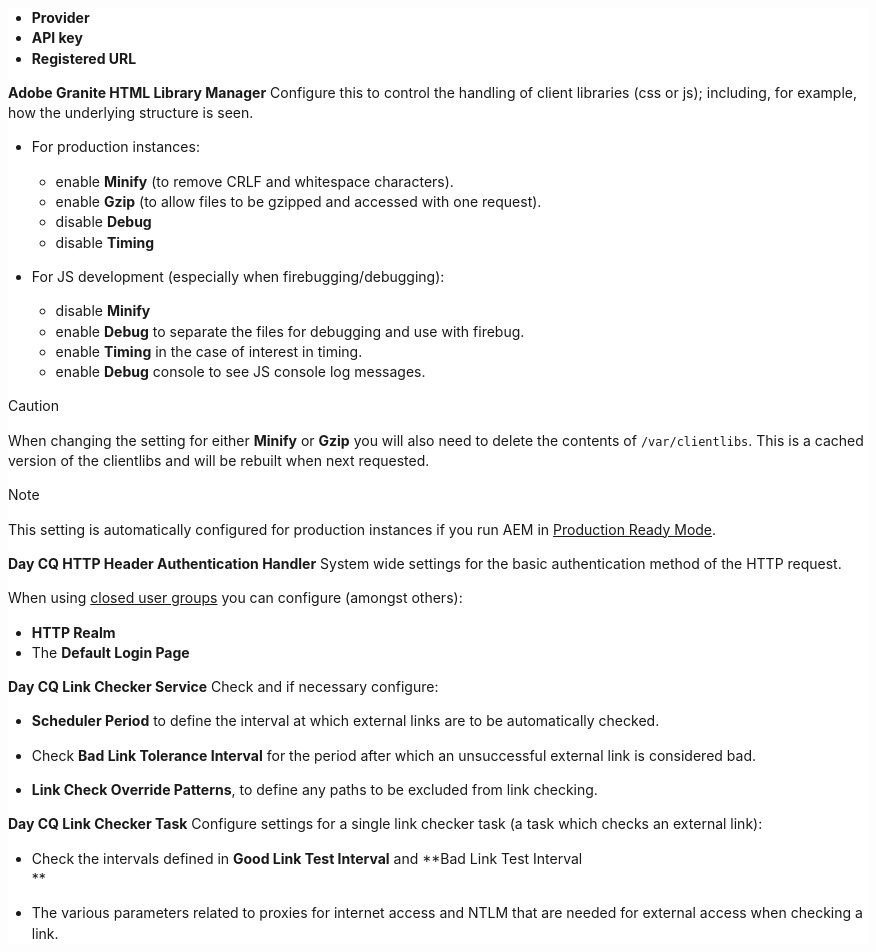 * **Provider**
* **API key**
* **Registered URL**

**Adobe Granite HTML Library Manager** Configure this to control the handling of client libraries (css or js); including, for example, how the underlying structure is seen.

* For production instances:

    * enable **Minify** (to remove CRLF and whitespace characters).
    * enable **Gzip** (to allow files to be gzipped and accessed with one request).
    * disable **Debug**
    * disable **Timing**

* For JS development (especially when firebugging/debugging):

    * disable **Minify**
    * enable **Debug** to separate the files for debugging and use with firebug.
    * enable **Timing** in the case of interest in timing.
    * enable **Debug** console to see JS console log messages.

>[!CAUTION]
>
>When changing the setting for either **Minify** or **Gzip** you will also need to delete the contents of `/var/clientlibs`. This is a cached version of the clientlibs and will be rebuilt when next requested.

>[!NOTE]
>
>This setting is automatically configured for production instances if you run AEM in [Production Ready Mode](../../administering/using/production-ready.md).

**Day CQ HTTP Header Authentication Handler** System wide settings for the basic authentication method of the HTTP request.

When using [closed user groups](../../administering/using/cug.md) you can configure (amongst others):

* **HTTP Realm**
* The **Default Login Page**



**Day CQ Link Checker Service** Check and if necessary configure:

* **Scheduler Period** to define the interval at which external links are to be automatically checked.  

* Check **Bad Link Tolerance Interval** for the period after which an unsuccessful external link is considered bad.
* **Link Check Override Patterns**, to define any paths to be excluded from link checking.

**Day CQ Link Checker Task** Configure settings for a single link checker task (a task which checks an external link):

* Check the intervals defined in **Good Link Test Interval** and **Bad Link Test Interval  
  **

* The various parameters related to proxies for internet access and NTLM that are needed for external access when checking a link.
